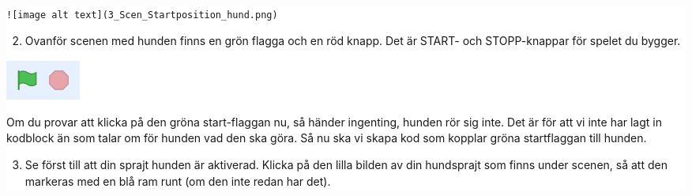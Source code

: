     ![image alt text](3_Scen_Startposition_hund.png)

2. Ovanför scenen med hunden finns en grön flagga och en röd knapp. Det är START- och STOPP-knappar för spelet du bygger.

  ![image alt text](START_STOPP-funktion.png)
  
  Om du provar att klicka på den gröna start-flaggan nu, så händer ingenting, hunden rör sig inte. Det är för att vi inte har lagt in kodblock än som talar om för hunden vad den ska göra. Så nu ska vi skapa kod som kopplar gröna startflaggan till hunden.

3. Se först till att din sprajt hunden är aktiverad. Klicka på den lilla bilden av din hundsprajt som finns under scenen, så att den markeras med en blå ram runt (om den inte redan har det). 
